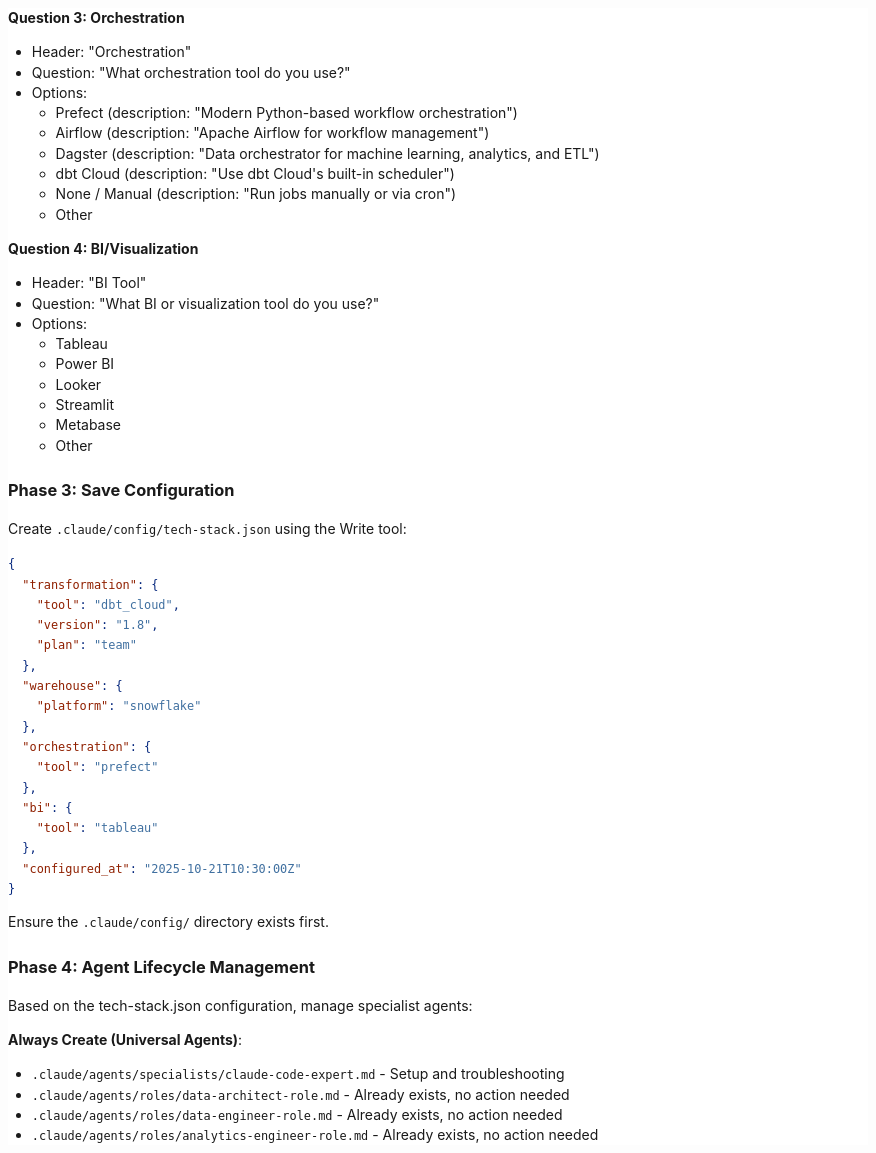 **Question 3: Orchestration**
- Header: "Orchestration"
- Question: "What orchestration tool do you use?"
- Options:
  - Prefect (description: "Modern Python-based workflow orchestration")
  - Airflow (description: "Apache Airflow for workflow management")
  - Dagster (description: "Data orchestrator for machine learning, analytics, and ETL")
  - dbt Cloud (description: "Use dbt Cloud's built-in scheduler")
  - None / Manual (description: "Run jobs manually or via cron")
  - Other

**Question 4: BI/Visualization**
- Header: "BI Tool"
- Question: "What BI or visualization tool do you use?"
- Options:
  - Tableau
  - Power BI
  - Looker
  - Streamlit
  - Metabase
  - Other

### Phase 3: Save Configuration

Create `.claude/config/tech-stack.json` using the Write tool:

```json
{
  "transformation": {
    "tool": "dbt_cloud",
    "version": "1.8",
    "plan": "team"
  },
  "warehouse": {
    "platform": "snowflake"
  },
  "orchestration": {
    "tool": "prefect"
  },
  "bi": {
    "tool": "tableau"
  },
  "configured_at": "2025-10-21T10:30:00Z"
}
```

Ensure the `.claude/config/` directory exists first.

### Phase 4: Agent Lifecycle Management

Based on the tech-stack.json configuration, manage specialist agents:

**Always Create (Universal Agents)**:
- `.claude/agents/specialists/claude-code-expert.md` - Setup and troubleshooting
- `.claude/agents/roles/data-architect-role.md` - Already exists, no action needed
- `.claude/agents/roles/data-engineer-role.md` - Already exists, no action needed
- `.claude/agents/roles/analytics-engineer-role.md` - Already exists, no action needed
